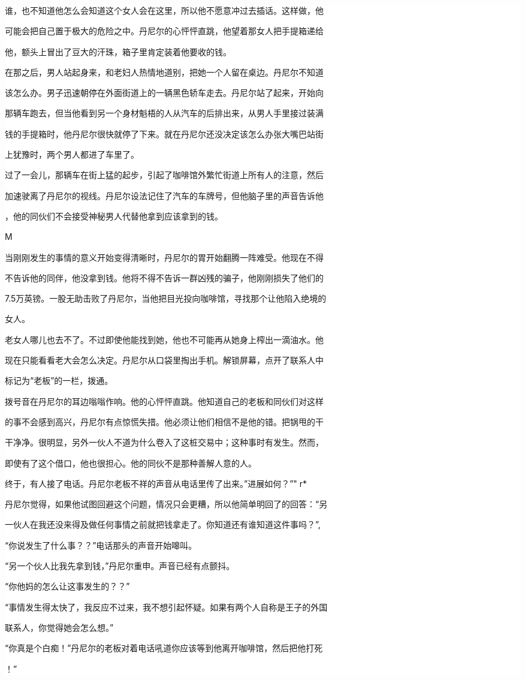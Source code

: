 谁，也不知道他怎么会知道这个女人会在这里，所以他不愿意冲过去插话。这样做，他

可能会把自己置于极大的危险之中。丹尼尔的心怦怦直跳，他望着那女人把手提箱递给

他，额头上冒出了豆大的汗珠，箱子里肯定装着他要收的钱。

在那之后，男人站起身来，和老妇人热情地道别，把她一个人留在桌边。丹尼尔不知道

该怎么办。男子迅速朝停在外面街道上的一辆黑色轿车走去。丹尼尔站了起来，开始向

那辆车跑去，但当他看到另一个身材魁梧的人从汽车的后排出来，从男人手里接过装满

钱的手提箱时，他丹尼尔很快就停了下来。就在丹尼尔还没决定该怎么办张大嘴巴站街

上犹豫时，两个男人都进了车里了。

过了一会儿，那辆车在街上猛的起步，引起了咖啡馆外繁忙街道上所有人的注意，然后

加速驶离了丹尼尔的视线。丹尼尔设法记住了汽车的车牌号，但他脑子里的声音告诉他

，他的同伙们不会接受神秘男人代替他拿到应该拿到的钱。

M

当刚刚发生的事情的意义开始变得清晰时，丹尼尔的胃开始翻腾一阵难受。他现在不得

不告诉他的同伴，他没拿到钱。他将不得不告诉一群凶残的骗子，他刚刚损失了他们的

7.5万英镑。一股无助击败了丹尼尔，当他把目光投向咖啡馆，寻找那个让他陷入绝境的

女人。

老女人哪儿也去不了。不过即使他能找到她，他也不可能再从她身上榨出一滴油水。他

现在只能看看老大会怎么决定。丹尼尔从口袋里掏出手机。解锁屏幕，点开了联系人中

标记为“老板”的一栏，拨通。

拨号音在丹尼尔的耳边嗡嗡作响。他的心怦怦直跳。他知道自己的老板和同伙们对这样

的事不会感到高兴，丹尼尔有点惊慌失措。他必须让他们相信不是他的错。把锅甩的干

干净净。很明显，另外一伙人不道为什么卷入了这桩交易中；这种事时有发生。然而，

即使有了这个借口，他也很担心。他的同伙不是那种善解人意的人。

终于，有人接了电话。丹尼尔老板不祥的声音从电话里传了出来。”进展如何？”"   r*

丹尼尔觉得，如果他试图回避这个问题，情况只会更糟，所以他简单明回了的回答：“另

一伙人在我还没来得及做任何事情之前就把钱拿走了。你知道还有谁知道这件事吗？”,

“你说发生了什么事？？”电话那头的声音开始嗥叫。

“另一个伙人比我先拿到钱，”丹尼尔重申。声音已经有点颤抖。

“你他妈的怎么让这事发生的？？”

“事情发生得太快了，我反应不过来，我不想引起怀疑。如果有两个人自称是王子的外国

联系人，你觉得她会怎么想。”

“你真是个白痴！”丹尼尔的老板对着电话吼道你应该等到他离开咖啡馆，然后把他打死

！”
